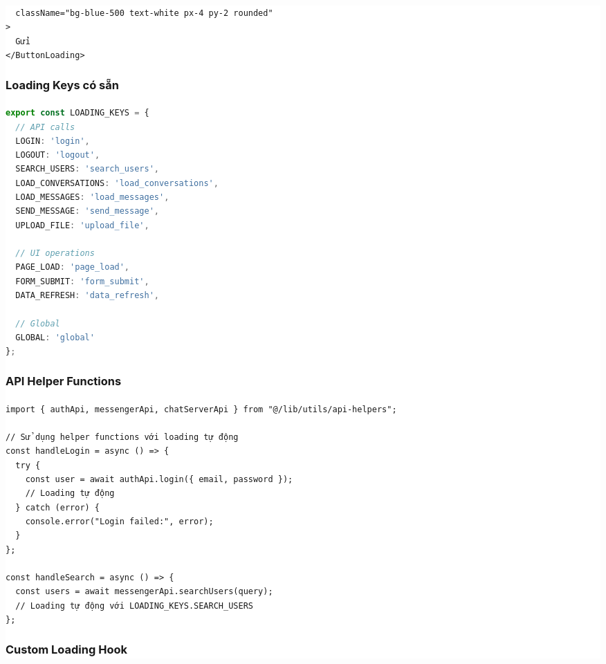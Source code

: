 ```tsx
  className="bg-blue-500 text-white px-4 py-2 rounded"
>
  Gửi
</ButtonLoading>
```

### Loading Keys có sẵn

```typescript
export const LOADING_KEYS = {
  // API calls
  LOGIN: 'login',
  LOGOUT: 'logout',
  SEARCH_USERS: 'search_users',
  LOAD_CONVERSATIONS: 'load_conversations',
  LOAD_MESSAGES: 'load_messages',
  SEND_MESSAGE: 'send_message',
  UPLOAD_FILE: 'upload_file',
  
  // UI operations
  PAGE_LOAD: 'page_load',
  FORM_SUBMIT: 'form_submit',
  DATA_REFRESH: 'data_refresh',
  
  // Global
  GLOBAL: 'global'
};
```

### API Helper Functions

```tsx
import { authApi, messengerApi, chatServerApi } from "@/lib/utils/api-helpers";

// Sử dụng helper functions với loading tự động
const handleLogin = async () => {
  try {
    const user = await authApi.login({ email, password });
    // Loading tự động
  } catch (error) {
    console.error("Login failed:", error);
  }
};

const handleSearch = async () => {
  const users = await messengerApi.searchUsers(query);
  // Loading tự động với LOADING_KEYS.SEARCH_USERS
};
```

### Custom Loading Hook
